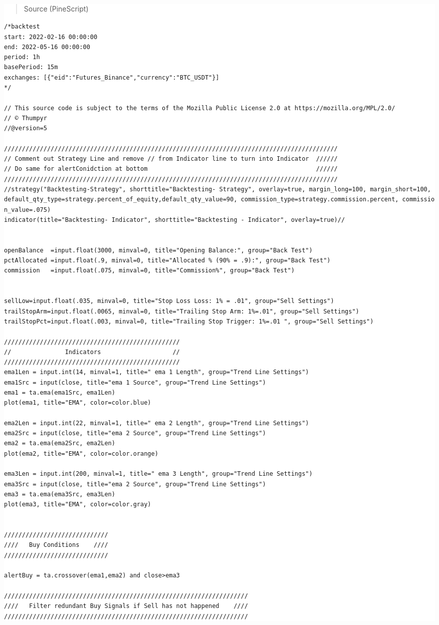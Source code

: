 
> Source (PineScript)

``` pinescript
/*backtest
start: 2022-02-16 00:00:00
end: 2022-05-16 00:00:00
period: 1h
basePeriod: 15m
exchanges: [{"eid":"Futures_Binance","currency":"BTC_USDT"}]
*/

// This source code is subject to the terms of the Mozilla Public License 2.0 at https://mozilla.org/MPL/2.0/
// © Thumpyr
//@version=5

/////////////////////////////////////////////////////////////////////////////////////////////
// Comment out Strategy Line and remove // from Indicator line to turn into Indicator  //////
// Do same for alertConidction at bottom                                               //////
/////////////////////////////////////////////////////////////////////////////////////////////
//strategy("Backtesting-Strategy", shorttitle="Backtesting- Strategy", overlay=true, margin_long=100, margin_short=100, default_qty_type=strategy.percent_of_equity,default_qty_value=90, commission_type=strategy.commission.percent, commission_value=.075)
indicator(title="Backtesting- Indicator", shorttitle="Backtesting - Indicator", overlay=true)//


openBalance  =input.float(3000, minval=0, title="Opening Balance:", group="Back Test")
pctAllocated =input.float(.9, minval=0, title="Allocated % (90% = .9):", group="Back Test")
commission   =input.float(.075, minval=0, title="Commission%", group="Back Test")


sellLow=input.float(.035, minval=0, title="Stop Loss Loss: 1% = .01", group="Sell Settings")
trailStopArm=input.float(.0065, minval=0, title="Trailing Stop Arm: 1%=.01", group="Sell Settings")
trailStopPct=input.float(.003, minval=0, title="Trailing Stop Trigger: 1%=.01 ", group="Sell Settings")

/////////////////////////////////////////////////
//               Indicators                    //
/////////////////////////////////////////////////
ema1Len = input.int(14, minval=1, title=" ema 1 Length", group="Trend Line Settings")
ema1Src = input(close, title="ema 1 Source", group="Trend Line Settings")
ema1 = ta.ema(ema1Src, ema1Len)
plot(ema1, title="EMA", color=color.blue)

ema2Len = input.int(22, minval=1, title=" ema 2 Length", group="Trend Line Settings")
ema2Src = input(close, title="ema 2 Source", group="Trend Line Settings")
ema2 = ta.ema(ema2Src, ema2Len)
plot(ema2, title="EMA", color=color.orange)

ema3Len = input.int(200, minval=1, title=" ema 3 Length", group="Trend Line Settings")
ema3Src = input(close, title="ema 2 Source", group="Trend Line Settings")
ema3 = ta.ema(ema3Src, ema3Len)
plot(ema3, title="EMA", color=color.gray)


/////////////////////////////
////   Buy Conditions    ////
/////////////////////////////

alertBuy = ta.crossover(ema1,ema2) and close>ema3

////////////////////////////////////////////////////////////////////
////   Filter redundant Buy Signals if Sell has not happened    ////
////////////////////////////////////////////////////////////////////
```